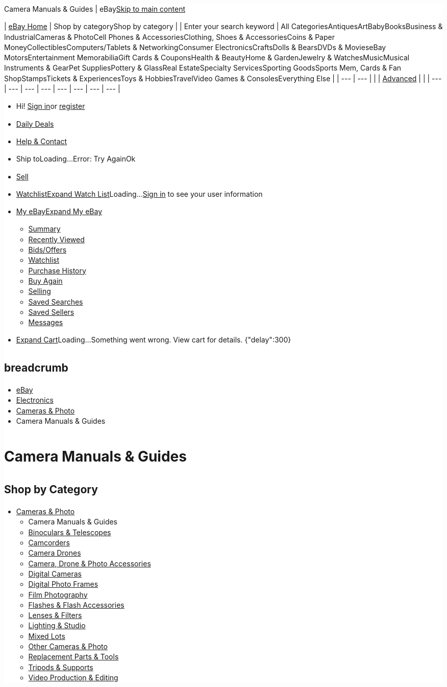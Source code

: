 Camera Manuals & Guides | eBay[Skip to main content](#mainContent)

| [eBay Home](https://www.ebay.com/) | Shop by categoryShop by category | | Enter your search keyword | All CategoriesAntiquesArtBabyBooksBusiness & IndustrialCameras & PhotoCell Phones & AccessoriesClothing, Shoes & AccessoriesCoins & Paper MoneyCollectiblesComputers/Tablets & NetworkingConsumer ElectronicsCraftsDolls & BearsDVDs & MovieseBay MotorsEntertainment MemorabiliaGift Cards & CouponsHealth & BeautyHome & GardenJewelry & WatchesMusicMusical Instruments & GearPet SuppliesPottery & GlassReal EstateSpecialty ServicesSporting GoodsSports Mem, Cards & Fan ShopStampsTickets & ExperiencesToys & HobbiesTravelVideo Games & ConsolesEverything Else | | --- | --- | |  | [Advanced](https://www.ebay.com/sch/ebayadvsearch) |  |
| --- | --- | --- | --- | --- | --- | --- | --- |

* Hi! [Sign in](https://signin.ebay.com/ws/eBayISAPI.dll?SignIn&sgfl=gh&ru=https%3A%2F%2Fwww.ebay.com%2Fb%2FCamera-Manuals-Guides%2F4684%2Fbn_151927)or [register](https://signup.ebay.com/pa/crte?ru=https%3A%2F%2Fwww.ebay.com%2Fb%2FCamera-Manuals-Guides%2F4684%2Fbn_151927)
* [Daily Deals](https://www.ebay.com/globaldeals)
* [Help & Contact](https://www.ebay.com/help/home)

* Ship toLoading...Error: Try AgainOk
* [Sell](https://www.ebay.com/sl/sell)
* [Watchlist](https://www.ebay.com/mye/myebay/watchlist)[Expand Watch List](#gh-wl-click)Loading...[Sign in](https://signin.ebay.com/ws/eBayISAPI.dll?SignIn&sgfl=gh&ru=ru) to see your user information
* [My eBay](https://www.ebay.com/mys/home?source=GBH)[Expand My eBay](#gh-eb-My)
  + [Summary](https://www.ebay.com/mye/myebay/summary)
  + [Recently Viewed](https://www.ebay.com/mye/myebay/rvi)
  + [Bids/Offers](https://www.ebay.com/mye/myebay/bidsoffers)
  + [Watchlist](https://www.ebay.com/mye/myebay/watchlist)
  + [Purchase History](https://www.ebay.com/mye/myebay/purchase)
  + [Buy Again](https://www.ebay.com/mye/buyagain)
  + [Selling](https://www.ebay.com/mys/home?CurrentPage=MyeBayAllSelling&ssPageName=STRK:ME:LNLK:MESX&source=GBH)
  + [Saved Searches](https://www.ebay.com/mye/myebay/savedsearches)
  + [Saved Sellers](https://www.ebay.com/mye/myebay/savedsellers)
  + [Messages](https://mesg.ebay.com/mesgweb/ViewMessages/0)
* [Expand Cart](#gh-minicart-hover)Loading...Something went wrong. View cart for details.
{"delay":300}

breadcrumb
----------

* [eBay](https://www.ebay.com)
* [Electronics](https://www.ebay.com/b/Electronics/bn_7000259124)
* [Cameras & Photo](https://www.ebay.com/b/Cameras-Photo/625/bn_1865546)
* Camera Manuals & Guides

Camera Manuals & Guides
=======================

Shop by Category
----------------

* [Cameras & Photo](https://www.ebay.com/b/Cameras-Photo/625/bn_1865546)
  + Camera Manuals & Guides
  + [Binoculars & Telescopes](https://www.ebay.com/b/Binoculars-Telescopes/28179/bn_151912)
  + [Camcorders](https://www.ebay.com/b/Camcorders/11724/bn_42)
  + [Camera Drones](https://www.ebay.com/b/Camera-Drones/179697/bn_89951)
  + [Camera, Drone & Photo Accessories](https://www.ebay.com/b/Camera-Drone-Photo-Accessories/15200/bn_71235)
  + [Digital Cameras](https://www.ebay.com/b/Digital-Cameras/31388/bn_779)
  + [Digital Photo Frames](https://www.ebay.com/b/Digital-Photo-Frames/150044/bn_150900)
  + [Film Photography](https://www.ebay.com/b/Film-Photography-Equipment/69323/bn_152386)
  + [Flashes & Flash Accessories](https://www.ebay.com/b/Camera-Flashes-Flash-Accessories/64353/bn_152385)
  + [Lenses & Filters](https://www.ebay.com/b/Camera-Lenses-Filters/78997/bn_152392)
  + [Lighting & Studio](https://www.ebay.com/b/Photo-Studio-Lighting-Equipment/30078/bn_152377)
  + [Mixed Lots](https://www.ebay.com/b/Camera-Photo-Mixed-Lots/45089/bn_1865051)
  + [Other Cameras & Photo](https://www.ebay.com/b/Other-Cameras-Photography-Equipment/27432/bn_1861701)
  + [Replacement Parts & Tools](https://www.ebay.com/b/Camera-Replacement-Parts-Tools/182074/bn_1648415)
  + [Tripods & Supports](https://www.ebay.com/b/Tripods-Camera-Stands/30090/bn_152379)
  + [Video Production & Editing](https://www.ebay.com/b/Video-Production-Editing-Equipment/21162/bn_1642939)